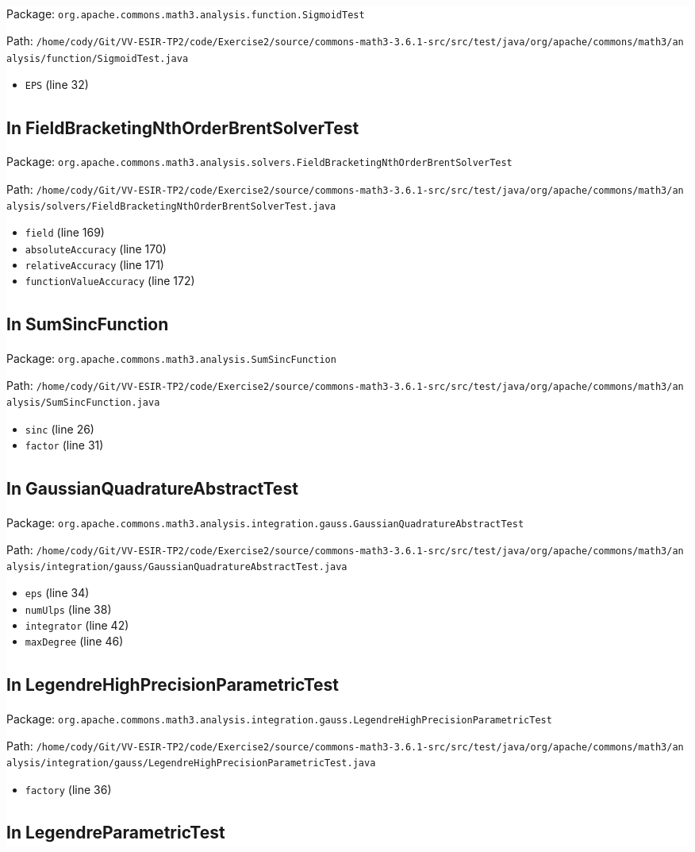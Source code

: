 Package: `org.apache.commons.math3.analysis.function.SigmoidTest`

Path: `/home/cody/Git/VV-ESIR-TP2/code/Exercise2/source/commons-math3-3.6.1-src/src/test/java/org/apache/commons/math3/analysis/function/SigmoidTest.java`

- `EPS` (line 32)


## In FieldBracketingNthOrderBrentSolverTest

Package: `org.apache.commons.math3.analysis.solvers.FieldBracketingNthOrderBrentSolverTest`

Path: `/home/cody/Git/VV-ESIR-TP2/code/Exercise2/source/commons-math3-3.6.1-src/src/test/java/org/apache/commons/math3/analysis/solvers/FieldBracketingNthOrderBrentSolverTest.java`

- `field` (line 169)
- `absoluteAccuracy` (line 170)
- `relativeAccuracy` (line 171)
- `functionValueAccuracy` (line 172)


## In SumSincFunction

Package: `org.apache.commons.math3.analysis.SumSincFunction`

Path: `/home/cody/Git/VV-ESIR-TP2/code/Exercise2/source/commons-math3-3.6.1-src/src/test/java/org/apache/commons/math3/analysis/SumSincFunction.java`

- `sinc` (line 26)
- `factor` (line 31)


## In GaussianQuadratureAbstractTest

Package: `org.apache.commons.math3.analysis.integration.gauss.GaussianQuadratureAbstractTest`

Path: `/home/cody/Git/VV-ESIR-TP2/code/Exercise2/source/commons-math3-3.6.1-src/src/test/java/org/apache/commons/math3/analysis/integration/gauss/GaussianQuadratureAbstractTest.java`

- `eps` (line 34)
- `numUlps` (line 38)
- `integrator` (line 42)
- `maxDegree` (line 46)


## In LegendreHighPrecisionParametricTest

Package: `org.apache.commons.math3.analysis.integration.gauss.LegendreHighPrecisionParametricTest`

Path: `/home/cody/Git/VV-ESIR-TP2/code/Exercise2/source/commons-math3-3.6.1-src/src/test/java/org/apache/commons/math3/analysis/integration/gauss/LegendreHighPrecisionParametricTest.java`

- `factory` (line 36)


## In LegendreParametricTest
